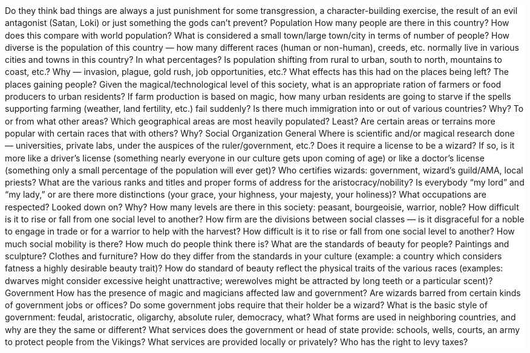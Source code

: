 Do they think bad things are always a just punishment for some transgression, a character-building exercise, the result of an evil antagonist (Satan, Loki) or just something the gods can’t prevent?
Population
How many people are there in this country? 
How does this compare with world population? 
What is considered a small town/large town/city in terms of number of people?
How diverse is the population of this country — how many different races (human or non-human), creeds, etc. normally live in various cities and towns in this country? 
In what percentages?
Is population shifting from rural to urban, south to north, mountains to coast, etc.? 
Why — invasion, plague, gold rush, job opportunities, etc.? 
What effects has this had on the places being left? 
The places gaining people?
Given the magical/technological level of this society, what is an appropriate ration of farmers or food producers to urban residents? 
If farm production is based on magic, how many urban residents are going to starve if the spells supporting farming (weather, land fertility, etc.) fail suddenly?
Is there much immigration into or out of various countries? 
Why? 
To or from what other areas?
Which geographical areas are most heavily populated? 
Least? 
Are certain areas or terrains more popular with certain races that with others? 
Why?
Social Organization
General
Where is scientific and/or magical research done — universities, private labs, under the auspices of the ruler/government, etc.?
Does it require a license to be a wizard? 
If so, is it more like a driver’s license (something nearly everyone in our culture gets upon coming of age) or like a doctor’s license (something only a small percentage of the population will ever get)? 
Who certifies wizards: government, wizard’s guild/AMA, local priests?
What are the various ranks and titles and proper forms of address for the aristocracy/nobility? 
Is everybody “my lord” and “my lady,” or are there more distinctions (your grace, your highness, your majesty, your holiness)?
What occupations are respected? 
Looked down on? 
Why?
How many levels are there in this society: peasant, bourgeoisie, warrior, noble? 
How difficult is it to rise or fall from one social level to another? 
How firm are the divisions between social classes — is it disgraceful for a noble to engage in trade or for a warrior to help with the harvest?
How difficult is it to rise or fall from one social level to another? 
How much social mobility is there? 
How much do people think there is?
What are the standards of beauty for people? 
Paintings and sculpture? 
Clothes and furniture? 
How do they differ from the standards in your culture (example: a country which considers fatness a highly desirable beauty trait)? How do standard of beauty reflect the physical traits of the various races (examples: dwarves might consider excessive height unattractive; werewolves might be attracted by long teeth or a particular scent)?
Government
How has the presence of magic and magicians affected law and government? 
Are wizards barred from certain kinds of government jobs or offices? 
Do some government jobs require that their holder be a wizard?
What is the basic style of government: feudal, aristocratic, oligarchy, absolute ruler, democracy, what? 
What forms are used in neighboring countries, and why are they the same or different?
What services does the government or head of state provide: schools, wells, courts, an army to protect people from the Vikings? 
What services are provided locally or privately?
Who has the right to levy taxes? 